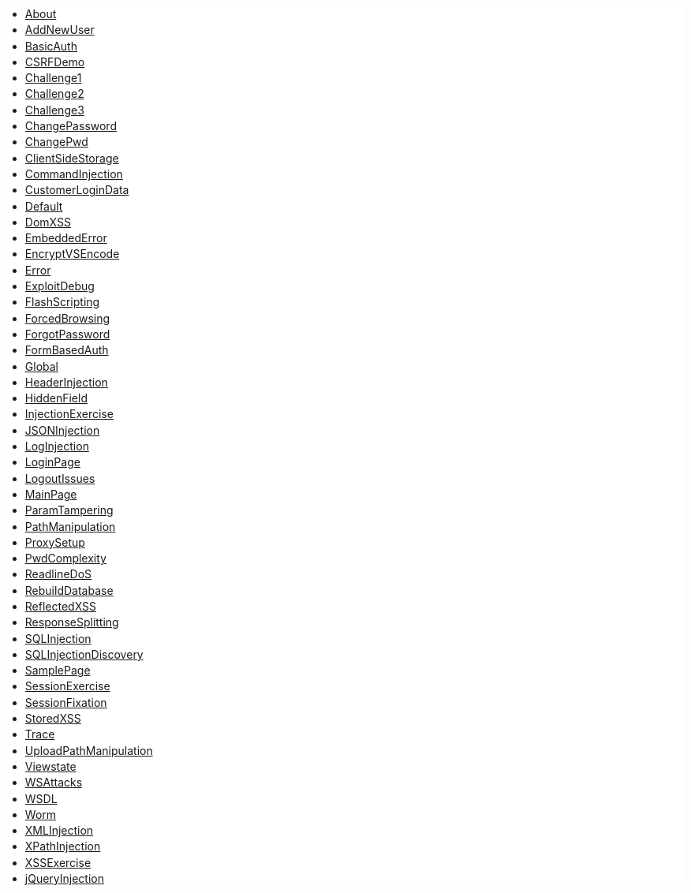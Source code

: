 * [About](OWASP/WebGoat/NET/About/README.md)
* [AddNewUser](OWASP/WebGoat/NET/AddNewUser/README.md)
* [BasicAuth](OWASP/WebGoat/NET/BasicAuth/README.md)
* [CSRFDemo](OWASP/WebGoat/NET/CSRFDemo/README.md)
* [Challenge1](OWASP/WebGoat/NET/Challenge1/README.md)
* [Challenge2](OWASP/WebGoat/NET/Challenge2/README.md)
* [Challenge3](OWASP/WebGoat/NET/Challenge3/README.md)
* [ChangePassword](OWASP/WebGoat/NET/ChangePassword/README.md)
* [ChangePwd](OWASP/WebGoat/NET/ChangePwd/README.md)
* [ClientSideStorage](OWASP/WebGoat/NET/ClientSideStorage/README.md)
* [CommandInjection](OWASP/WebGoat/NET/CommandInjection/README.md)
* [CustomerLoginData](OWASP/WebGoat/NET/CustomerLoginData/README.md)
* [Default](OWASP/WebGoat/NET/Default/README.md)
* [DomXSS](OWASP/WebGoat/NET/DomXSS/README.md)
* [EmbeddedError](OWASP/WebGoat/NET/EmbeddedError/README.md)
* [EncryptVSEncode](OWASP/WebGoat/NET/EncryptVSEncode/README.md)
* [Error](OWASP/WebGoat/NET/Error/README.md)
* [ExploitDebug](OWASP/WebGoat/NET/ExploitDebug/README.md)
* [FlashScripting](OWASP/WebGoat/NET/FlashScripting/README.md)
* [ForcedBrowsing](OWASP/WebGoat/NET/ForcedBrowsing/README.md)
* [ForgotPassword](OWASP/WebGoat/NET/ForgotPassword/README.md)
* [FormBasedAuth](OWASP/WebGoat/NET/FormBasedAuth/README.md)
* [Global](OWASP/WebGoat/NET/Global/README.md)
* [HeaderInjection](OWASP/WebGoat/NET/HeaderInjection/README.md)
* [HiddenField](OWASP/WebGoat/NET/HiddenField/README.md)
* [InjectionExercise](OWASP/WebGoat/NET/InjectionExercise/README.md)
* [JSONInjection](OWASP/WebGoat/NET/JSONInjection/README.md)
* [LogInjection](OWASP/WebGoat/NET/LogInjection/README.md)
* [LoginPage](OWASP/WebGoat/NET/LoginPage/README.md)
* [LogoutIssues](OWASP/WebGoat/NET/LogoutIssues/README.md)
* [MainPage](OWASP/WebGoat/NET/MainPage/README.md)
* [ParamTampering](OWASP/WebGoat/NET/ParamTampering/README.md)
* [PathManipulation](OWASP/WebGoat/NET/PathManipulation/README.md)
* [ProxySetup](OWASP/WebGoat/NET/ProxySetup/README.md)
* [PwdComplexity](OWASP/WebGoat/NET/PwdComplexity/README.md)
* [ReadlineDoS](OWASP/WebGoat/NET/ReadlineDoS/README.md)
* [RebuildDatabase](OWASP/WebGoat/NET/RebuildDatabase/README.md)
* [ReflectedXSS](OWASP/WebGoat/NET/ReflectedXSS/README.md)
* [ResponseSplitting](OWASP/WebGoat/NET/ResponseSplitting/README.md)
* [SQLInjection](OWASP/WebGoat/NET/SQLInjection/README.md)
* [SQLInjectionDiscovery](OWASP/WebGoat/NET/SQLInjectionDiscovery/README.md)
* [SamplePage](OWASP/WebGoat/NET/SamplePage/README.md)
* [SessionExercise](OWASP/WebGoat/NET/SessionExercise/README.md)
* [SessionFixation](OWASP/WebGoat/NET/SessionFixation/README.md)
* [StoredXSS](OWASP/WebGoat/NET/StoredXSS/README.md)
* [Trace](OWASP/WebGoat/NET/Trace/README.md)
* [UploadPathManipulation](OWASP/WebGoat/NET/UploadPathManipulation/README.md)
* [Viewstate](OWASP/WebGoat/NET/Viewstate/README.md)
* [WSAttacks](OWASP/WebGoat/NET/WSAttacks/README.md)
* [WSDL](OWASP/WebGoat/NET/WSDL/README.md)
* [Worm](OWASP/WebGoat/NET/Worm/README.md)
* [XMLInjection](OWASP/WebGoat/NET/XMLInjection/README.md)
* [XPathInjection](OWASP/WebGoat/NET/XPathInjection/README.md)
* [XSSExercise](OWASP/WebGoat/NET/XSSExercise/README.md)
* [jQueryInjection](OWASP/WebGoat/NET/jQueryInjection/README.md)
